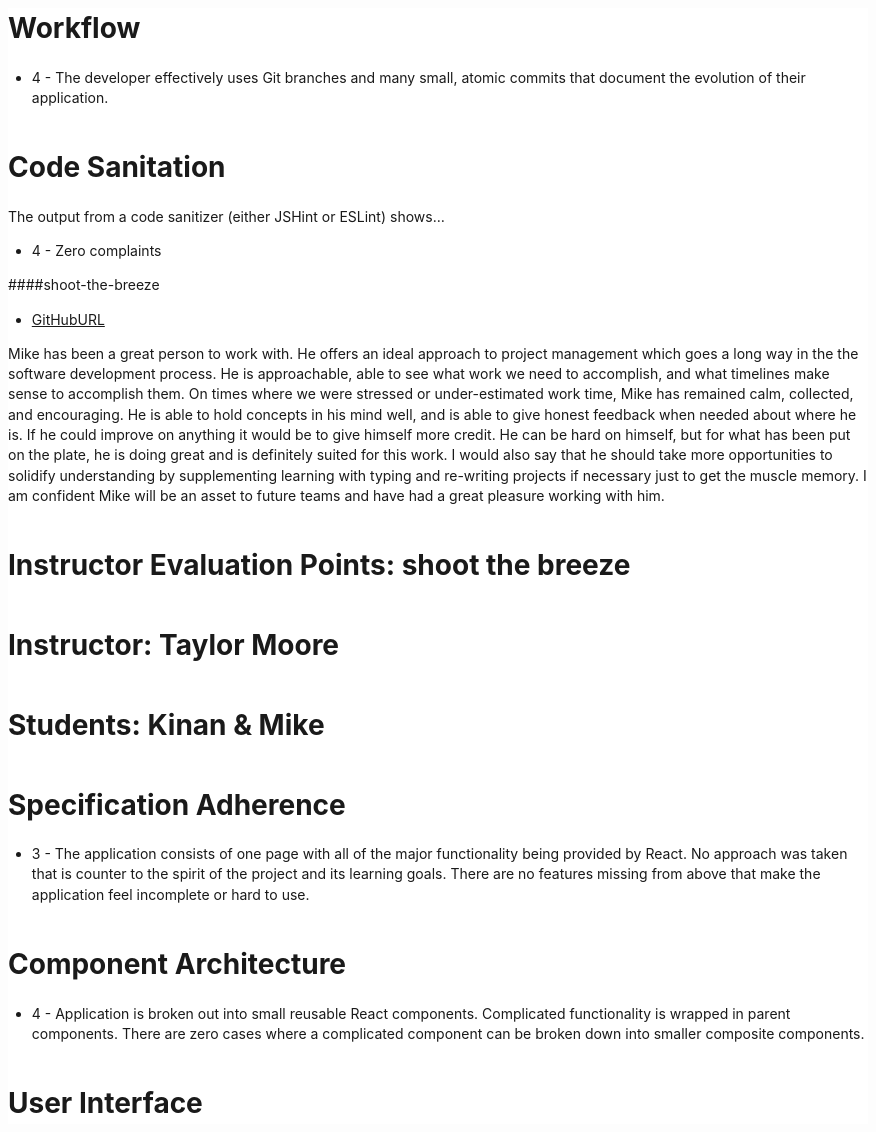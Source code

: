 # Workflow

* 4 - The developer effectively uses Git branches and many small, atomic commits that document the evolution of their application.


# Code Sanitation

The output from a code sanitizer (either JSHint or ESLint) shows…

* 4 - Zero complaints

####shoot-the-breeze

* [GitHubURL](https://github.com/kswhyte/shoot-the-breeze)



Mike has been a great person to work with. He offers an ideal approach to project management which goes a long way in the the software development process. He is approachable, able to see what work we need to accomplish, and what timelines make sense to accomplish them. On times where we were stressed or under-estimated work time, Mike has remained calm, collected, and encouraging. He is able to hold concepts in his mind well, and is able to give honest feedback when needed about where he is. If he could improve on anything it would be to give himself more credit. He can be hard on himself, but for what has been put on the plate, he is doing great and is definitely suited for this work. I would also say that he should take more opportunities to solidify understanding by supplementing learning with typing and re-writing projects if necessary just to get the muscle memory. I am confident Mike will be an asset to future teams and have had a great pleasure working with him.

# Instructor Evaluation Points: shoot the breeze
# Instructor: Taylor Moore
# Students: Kinan & Mike

# Specification Adherence

* 3 - The application consists of one page with all of the major functionality being provided by React. No approach was taken that is counter to the spirit of the project and its learning goals. There are no features missing from above that make the application feel incomplete or hard to use.

# Component Architecture

* 4 - Application is broken out into small reusable React components. Complicated functionality is wrapped in parent components. There are zero cases where a complicated component can be broken down into smaller composite components.

# User Interface
